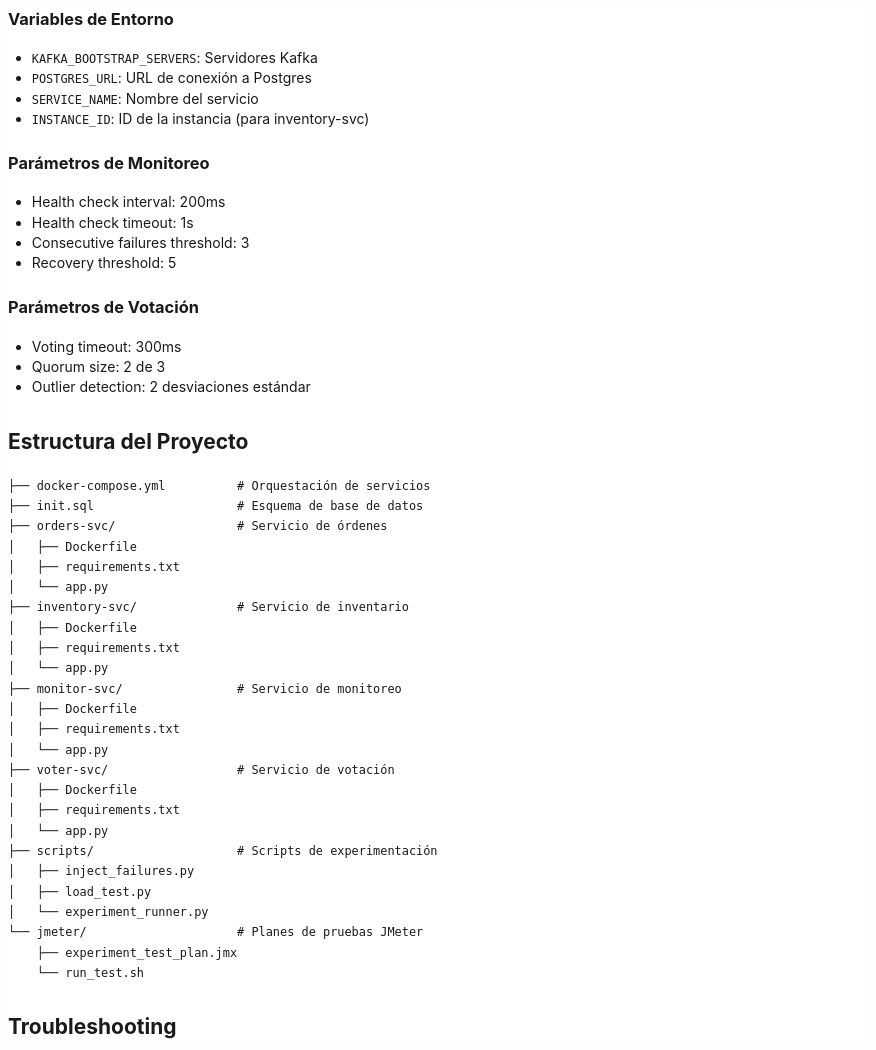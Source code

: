 ### Variables de Entorno

- `KAFKA_BOOTSTRAP_SERVERS`: Servidores Kafka
- `POSTGRES_URL`: URL de conexión a Postgres
- `SERVICE_NAME`: Nombre del servicio
- `INSTANCE_ID`: ID de la instancia (para inventory-svc)

### Parámetros de Monitoreo

- Health check interval: 200ms
- Health check timeout: 1s
- Consecutive failures threshold: 3
- Recovery threshold: 5

### Parámetros de Votación

- Voting timeout: 300ms
- Quorum size: 2 de 3
- Outlier detection: 2 desviaciones estándar

## Estructura del Proyecto

```
├── docker-compose.yml          # Orquestación de servicios
├── init.sql                    # Esquema de base de datos
├── orders-svc/                 # Servicio de órdenes
│   ├── Dockerfile
│   ├── requirements.txt
│   └── app.py
├── inventory-svc/              # Servicio de inventario
│   ├── Dockerfile
│   ├── requirements.txt
│   └── app.py
├── monitor-svc/                # Servicio de monitoreo
│   ├── Dockerfile
│   ├── requirements.txt
│   └── app.py
├── voter-svc/                  # Servicio de votación
│   ├── Dockerfile
│   ├── requirements.txt
│   └── app.py
├── scripts/                    # Scripts de experimentación
│   ├── inject_failures.py
│   ├── load_test.py
│   └── experiment_runner.py
└── jmeter/                     # Planes de pruebas JMeter
    ├── experiment_test_plan.jmx
    └── run_test.sh
```

## Troubleshooting
